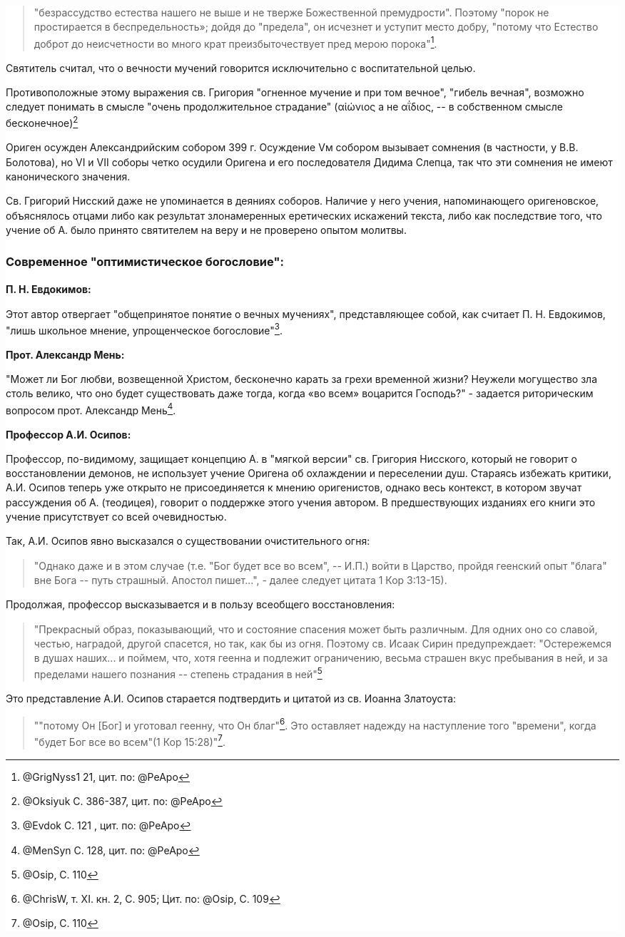 >"безрассудство естества нашего не выше и не тверже Божественной премудрости". Поэтому "порок не простирается в беспредельность»; дойдя до "предела", он исчезнет и уступит место добру, "потому что Естество доброт до неисчетности во много крат преизбыточествует пред мерою порока"[^a5]. 

Святитель считал, что о вечности мучений говорится исключительно с воспитательной целью.

Противоположные этому выражения св. Григория "огненное мучение и при том вечное", "гибель вечная", возможно следует понимать в смысле "очень продолжительное страдание" (αἰώνιος а не αΐδιος, -- в собственном смысле бесконечное)[^a6]

Ориген осужден Александрийским собором 399 г. Осуждение Vм собором вызывает сомнения (в частности, у В.В. Болотова), но VI и VII соборы четко осудили Оригена и его последователя Дидима Слепца, так что эти сомнения не имеют канонического значения.

Св. Григорий Нисский даже не упоминается в деяниях соборов. Наличие у него учения, напоминающего оригеновское, объяснялось отцами либо как результат злонамеренных еретических искажений текста, либо как последствие того, что учение об А. было принято святителем на веру и не проверено опытом молитвы.



### Современное "оптимистическое богословие": 

**П. Н. Евдокимов:**

Этот автор отвергает "общепринятое понятие о вечных мучениях", представляющее собой, как считает П. Н. Евдокимов, "лишь школьное мнение, упрощенческое богословие"[^a7].

**Прот. Александр Мень:**

"Может ли Бог любви, возвещенной Христом, бесконечно карать за грехи временной жизни? Неужели могущество зла столь велико, что оно будет существовать даже тогда, когда «во всем» воцарится Господь?" - задается риторическим вопросом прот. Александр Мень[^a8].

**Профессор А.И. Осипов:**

Профессор, по-видимому, защищает концепцию А. в "мягкой версии" св. Григория Нисского, который не говорит о восстановлении демонов, не использует учение Оригена об охлаждении и переселении душ. Стараясь избежать критики, А.И. Осипов теперь уже открыто не присоединяется к мнению оригенистов, однако весь контекст, в котором звучат рассуждения об А. (теодицея), говорит о поддержке этого учения автором. В предшествующих изданиях его книги это учение присутствует со всей очевидностью.

Так, А.И. Осипов явно высказался о существовании очистительного огня: 

>"Однако даже и в этом случае (т.е. "Бог будет все во всем", -- И.П.) войти в Царство, пройдя геенский опыт "блага" вне Бога -- путь страшный. Апостол пишет...", - далее следует цитата 1 Кор 3:13-15).

Продолжая, профессор высказывается и в пользу всеобщего восстановления:

>"Прекрасный образ, показывающий, что и состояние спасения может быть различным. Для одних оно со славой, честью, наградой, другой спасется, но так, как бы из огня. Поэтому св. Исаак Сирин предупреждает: "Остережемся в душах наших... и поймем, что, хотя геенна и подлежит ограничению, весьма страшен вкус пребывания в ней, и за пределами нашего познания -- степень страдания в ней"[^os1]

Это представление А.И. Осипов старается подтвердить и цитатой из св. Иоанна Златоуста: 

>""потому Он [Бог] и уготовал геенну, что Он благ"[^os3]. Это оставляет надежду на наступление того "времени", когда "будет Бог все во всем"(1 Кор 15:28)"[^os2].


[^fix1]: Имеется в виду существительное ἀποκατάστασις. Родственные слова с этим корнем встречаются в Св. Писании чаще.
[^low1]: Ниже приводятся основные черты учения о всеобщем восстановлении на основе статьи "Апокатастасис" в Православной Энциклопедии (http://www.pravenc.ru/text/75604.html).
[^low2]: @FeoflDey, С. 44. В словаре Lampe для слова ἀποκατάστασις имеется значение fulfillment (E.), однако это место в Деяниях отнесено автором к разделу B.2 (restoration, restitution, re-installment), см. @Lamp, p. 195
[^cl1]: @ClemSt, VI 14, цит. по: @PeApo
[^cl2]: @ClemSt, VI 14, цит. по: @PeApo
[^a1]: @OrigDePr III 6.5, цит. по: @PeApo
[^a2]: @OrigDePr III 6., 3 цит. по: @PeApo
[^a3]: @OrigDePr III 6. 3, цит. по: @PeApo
[^a4]: @OrigAdRom V 10, цит. по: @PeApo
[^a5]: @GrigNyss1 21, цит. по: @PeApo
[^a6]: @Oksiyuk С. 386-387, цит. по: @PeApo
[^a7]: @Evdok С. 121 , цит. по: @PeApo
[^a8]: @MenSyn С. 128, цит. по: @PeApo
[^os1]: @Osip, С. 110
[^os3]: @ChrisW, т. XI. кн. 2, С. 905; Цит. по: @Osip, С. 109
[^os2]: @Osip, С. 110
[^a9]: @ZlatInIoan 38.1, цит. по: @PeApo
[^a10]: @GrigMagnD IV 44, цит. по: @PeApo
[^is1]: "Имя Евагрия было сознательно сглажено, являясь nomen odiosum в халкидонской среде", @KessRec, С. 319
[^is2]: @KessRec, С. 315
[^is3]: На это указывает направление редакторских усилий авторов греческого перевода, опустивших ряд суждений, явно противоречащих православному учению и изгладивших имена еретиков в своей версии поучений Исаака Сирина.
[^mx1]: PG 90, 796 A7–C1. Однако Brian E. Daley показал, что св. Максим не разделял оригенистских взглядов и его якобы "оригенистские" высказывания связаны с его стремлением истолковать слова св. Григория Нисского об А. в православном смысле, см. @Dal 
[^geor]: см. @GeorMax1